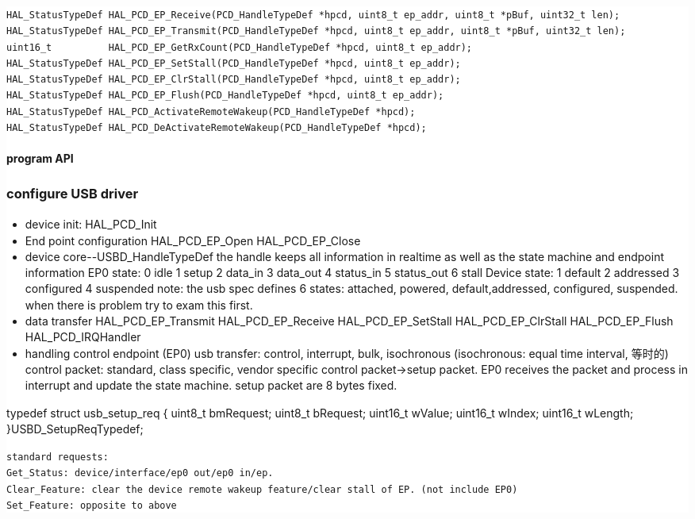 ```
HAL_StatusTypeDef HAL_PCD_EP_Receive(PCD_HandleTypeDef *hpcd, uint8_t ep_addr, uint8_t *pBuf, uint32_t len);
HAL_StatusTypeDef HAL_PCD_EP_Transmit(PCD_HandleTypeDef *hpcd, uint8_t ep_addr, uint8_t *pBuf, uint32_t len);
uint16_t          HAL_PCD_EP_GetRxCount(PCD_HandleTypeDef *hpcd, uint8_t ep_addr);
HAL_StatusTypeDef HAL_PCD_EP_SetStall(PCD_HandleTypeDef *hpcd, uint8_t ep_addr);
HAL_StatusTypeDef HAL_PCD_EP_ClrStall(PCD_HandleTypeDef *hpcd, uint8_t ep_addr);
HAL_StatusTypeDef HAL_PCD_EP_Flush(PCD_HandleTypeDef *hpcd, uint8_t ep_addr);
HAL_StatusTypeDef HAL_PCD_ActivateRemoteWakeup(PCD_HandleTypeDef *hpcd);
HAL_StatusTypeDef HAL_PCD_DeActivateRemoteWakeup(PCD_HandleTypeDef *hpcd);  
  ```

#### program API
### configure USB driver
- device init: HAL_PCD_Init
- End point configuration
  HAL_PCD_EP_Open
  HAL_PCD_EP_Close
- device core--USBD_HandleTypeDef
  the handle keeps all information in realtime as well as the state machine and endpoint information
  EP0 state:
	  0 idle
	  1 setup
	  2 data_in
	  3 data_out
	  4 status_in
	  5 status_out
	  6 stall
  Device state:
	  1 default
	  2 addressed
	  3 configured
	  4 suspended
	  note: the usb spec defines 6 states: attached, powered, default,addressed, configured, suspended.
   when there is problem try to exam this first.
- data transfer
  HAL_PCD_EP_Transmit
  HAL_PCD_EP_Receive
  HAL_PCD_EP_SetStall
  HAL_PCD_EP_ClrStall
  HAL_PCD_EP_Flush
  HAL_PCD_IRQHandler
- handling control endpoint (EP0)
  usb transfer: control, interrupt, bulk, isochronous
  (isochronous: equal time interval, 等时的)
  control packet: standard, class specific, vendor specific
  control packet->setup packet.
  EP0 receives the packet and process in interrupt and update the state machine.
  setup packet are 8 bytes fixed.
  ```
typedef  struct  usb_setup_req
{
    uint8_t   bmRequest;
    uint8_t   bRequest;
    uint16_t  wValue;
    uint16_t  wIndex;
    uint16_t  wLength;
}USBD_SetupReqTypedef;
  ```
  standard requests:
  Get_Status: device/interface/ep0 out/ep0 in/ep.
  Clear_Feature: clear the device remote wakeup feature/clear stall of EP. (not include EP0)
  Set_Feature: opposite to above